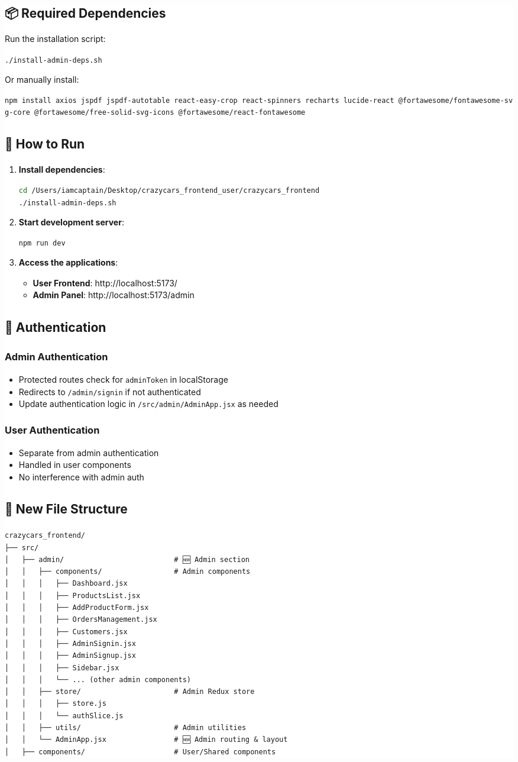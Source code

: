 ## 📦 Required Dependencies

Run the installation script:
```bash
./install-admin-deps.sh
```

Or manually install:
```bash
npm install axios jspdf jspdf-autotable react-easy-crop react-spinners recharts lucide-react @fortawesome/fontawesome-svg-core @fortawesome/free-solid-svg-icons @fortawesome/react-fontawesome
```

## 🚀 How to Run

1. **Install dependencies**:
   ```bash
   cd /Users/iamcaptain/Desktop/crazycars_frontend_user/crazycars_frontend
   ./install-admin-deps.sh
   ```

2. **Start development server**:
   ```bash
   npm run dev
   ```

3. **Access the applications**:
   - **User Frontend**: http://localhost:5173/
   - **Admin Panel**: http://localhost:5173/admin

## 🔑 Authentication

### Admin Authentication
- Protected routes check for `adminToken` in localStorage
- Redirects to `/admin/signin` if not authenticated
- Update authentication logic in `/src/admin/AdminApp.jsx` as needed

### User Authentication
- Separate from admin authentication
- Handled in user components
- No interference with admin auth

## 📁 New File Structure

```
crazycars_frontend/
├── src/
│   ├── admin/                          # 🆕 Admin section
│   │   ├── components/                 # Admin components
│   │   │   ├── Dashboard.jsx
│   │   │   ├── ProductsList.jsx
│   │   │   ├── AddProductForm.jsx
│   │   │   ├── OrdersManagement.jsx
│   │   │   ├── Customers.jsx
│   │   │   ├── AdminSignin.jsx
│   │   │   ├── AdminSignup.jsx
│   │   │   ├── Sidebar.jsx
│   │   │   └── ... (other admin components)
│   │   ├── store/                      # Admin Redux store
│   │   │   ├── store.js
│   │   │   └── authSlice.js
│   │   ├── utils/                      # Admin utilities
│   │   └── AdminApp.jsx                # 🆕 Admin routing & layout
│   ├── components/                     # User/Shared components
```